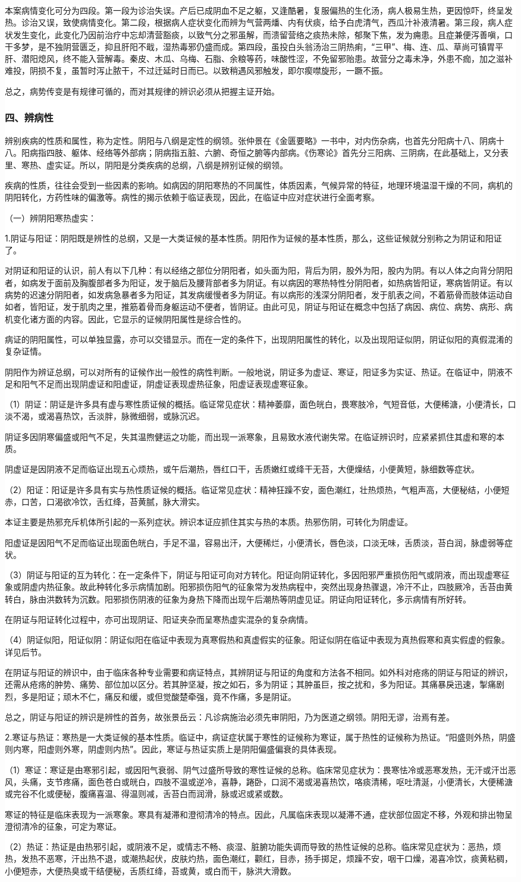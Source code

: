 本案病情变化可分为四段。第一段为诊治失误。产后已成阴血不足之躯，又逢酷暑，复服偏热的生化汤，病人极易生热，更因惊吓，终呈发热。诊治又误，致使病情变化。第二段，根据病人症状变化而辨为气营两燔、内有伏痰，给予白虎清气，西瓜汁补液清暑。第三段，病人症状发生变化，此变化乃因前治疗中忘却清营豁痰，以致气分之邪虽解，而溃留营络之痰热未除，郁聚下焦，发为痈患。且症兼便泻善嗔，口干多梦，是不独阴营匮乏，抑且肝阳不戢，湿热毒邪仍盛而成。第四段，虽投白头翁汤治三阴热痢，“三甲”、梅、连、瓜、草尚可镇胃平肝、潜阳熄风，终不能入营解毒。秦皮、木瓜、乌梅、石脂、余粮等药，味酸性涩，不免留邪贻患。故营分之毒未净，外患不痂，加之滋补难投，阴损不复，虽暂时泻止脓干，不过迁延时日而已。以致稍遇风邪触发，即尔瘈噤旋形，一蹶不振。

总之，病势传变是有规律可循的，而对其规律的辨识必须从把握主证开始。

### 四、辨病性

辨别疾病的性质和属性，称为定性。阴阳与八纲是定性的纲领。张仲景在《金匮要略》一书中，对内伤杂病，也首先分阳病十八、阴病十八。阳病指四肢、躯体、经络等外部病；阴病指五脏、六腑、奇恒之腑等内部病。《伤寒论》首先分三阳病、三阴病，在此基础上，又分表里、寒热、虚实证。所以，阴阳是分类疾病的总纲，八纲是辨别证候的纲领。

疾病的性质，往往会受到一些因素的影响。如病因的阴阳寒热的不同属性，体质因素，气候异常的特征，地理环境温湿干燥的不同，病机的阴阳转化，方药性味的偏激等。病性的揭示依赖于临证表现，因此，在临证中应对症状进行全面考察。

（一）辨阴阳寒热虚实：

1.阴证与阳证：阴阳既是辨性的总纲，又是一大类证候的基本性质。阴阳作为证候的基本性质，那么，这些证候就分别称之为阴证和阳证了。

对阴证和阳证的认识，前人有以下几种：有以经络之部位分阴阳者，如头面为阳，背后为阴，股外为阳，股内为阴。有以人体之向背分阴阳者，如病发于面前及胸腹部者多为阳证，发于脑后及腰背部者多为阴证。有以病因的寒热特性分阴阳者，如热病皆阳证，寒病皆阴证。有以病势的迟速分阴阳者，如发病急暴者多为阳证，其发病缓慢者多为阴证。有以病形的浅深分阴阳者，发于肌表之间，不着筋骨而肢体运动自如者，皆阳证，发于肌肉之里，推筋着骨而身躯运动不便者，皆阴证。由此可见，阴证与阳证在概念中包括了病因、病位、病势、病形、病机变化诸方面的内容。因此，它显示的证候阴阳属性是综合性的。

病证的阴阳属性，可以单独显露，亦可以交错显示。而在一定的条件下，出现阴阳属性的转化，以及出现阳证似阴，阴证似阳的真假混淆的复杂证情。

阴阳作为辨证总纲，可以对所有的证候作出一般性的病性判断。一般地说，阴证多为虚证、寒证，阳证多为实证、热证。在临证中，阴液不足和阳气不足而出现阴虚证和阳虚证，阴虚证表现虚热征象，阳虚证表现虚寒征象。

（1）阴证：阴证是许多具有虚与寒性质证候的概括。临证常见症状：精神萎靡，面色㿠白，畏寒肢冷，气短音低，大便稀溏，小便清长，口淡不渴，或渴喜热饮，舌淡胖，脉微细弱，或脉沉迟。

阴证多因阴寒偏盛或阳气不足，失其温煦健运之功能，而出现一派寒象，且易致水液代谢失常。在临证辨识时，应紧紧抓住其虚和寒的本质。

阴虚证是因阴液不足而临证出现五心烦热，或午后潮热，唇红口干，舌质嫩红或绛干无苔，大便燥结，小便黄短，脉细数等症状。

（2）阳证：阳证是许多具有实与热性质证候的概括。临证常见症状：精神狂躁不安，面色潮红，壮热烦热，气粗声高，大便秘结，小便短赤，口苦，口渴欲冷饮，舌红绛，苔黄腻，脉大滑实。

本证主要是热邪充斥机体所引起的一系列症状。辨识本证应抓住其实与热的本质。热邪伤阴，可转化为阴虚证。

阳虚证是因阳气不足而临证出现面色㿠白，手足不温，容易出汗，大便稀烂，小便清长，唇色淡，口淡无味，舌质淡，苔白润，脉虚弱等症状。

（3）阴证与阳证的互为转化：在一定条件下，阴证与阳证可向对方转化。阳证向阴证转化，多因阳邪严重损伤阳气或阴液，而出现虚寒征象或阴虚内热征象。故此种转化多示病情加剧。阳邪损伤阳气的征象常为发热病程中，突然出现身热骤退，冷汗不止，四肢厥冷，舌苔由黄转白，脉由洪数转为沉数。阳邪损伤阴液的征象为身热下降而出现午后潮热等阴虚见证。阴证向阳证转化，多示病情有所好转。

在阴证与阳证转化过程中，亦可出现阴证、阳证夹杂而呈寒热虚实混杂的复杂病情。

（4）阴证似阳，阳证似阴：阴证似阳在临证中表现为真寒假热和真虚假实的征象。阳证似阴在临证中表现为真热假寒和真实假虚的假象。详见后节。

在阴证与阳证的辨识中，由于临床各种专业需要和病证特点，其辨阴证与阳证的角度和方法各不相同。如外科对疮疡的阴证与阳证的辨识，还需从疮疡的肿势、痛势、部位加以区分。若其肿坚凝，按之如石，多为阴证；其肿虽巨，按之扰和，多为阳证。其痛暴戾迅速，掣痛剧烈，多是阳证；顽木不仁，痛反和缓，或但觉酸楚牵强，竟不作痛，多是阴证。

总之，阴证与阳证的辨识是辨性的首务，故张景岳云：凡诊病施治必须先审阴阳，乃为医道之纲领。阴阳无谬，治焉有差。

2.寒证与热证：寒热是一大类证候的基本性质。临证中，病证症状属于寒性的证候称为寒证，属于热性的证候称为热证。“阳盛则外热，阴盛则内寒，阳虚则外寒，阴虚则内热”。因此，寒证与热证实质上是阴阳偏盛偏衰的具体表现。

（1）寒证：寒证是由寒邪引起，或因阳气衰弱、阴气过盛所导致的寒性证候的总称。临床常见症状为：畏寒怯冷或恶寒发热，无汗或汗岀恶风，头痛，支节疼痛，面色苍白或㿠白，四肢不温或逆冷，喜静，踡卧，口润不渴或渴喜热饮，咯痰清稀，呕吐清涎，小便清长，大便稀溏或完谷不化或便秘，腹痛喜温、得温则减，舌苔白而润滑，脉或迟或紧或数。

寒证的特征是临床表现为一派寒象。寒具有凝滞和澄彻清冷的特点。因此，凡属临床表现以凝滞不通，症状部位固定不移，外观和排出物呈澄彻清冷的征象，可定为寒证。

（2）热证：热证是由热邪引起，或阴液不足，或情志不畅、痰湿、脏腑功能失调而导致的热性证候的总称。临床常见症状为：恶热，烦热，发热不恶寒，汗出热不退，或潮热起伏，皮肤灼热，面色潮红，颧红，目赤，扬手掷足，烦躁不安，咽干口燥，渴喜冷饮，痰黄粘稠，小便短赤，大便热臭或干结便秘，舌质红绛，苔或黄，或白而干，脉洪大滑数。
